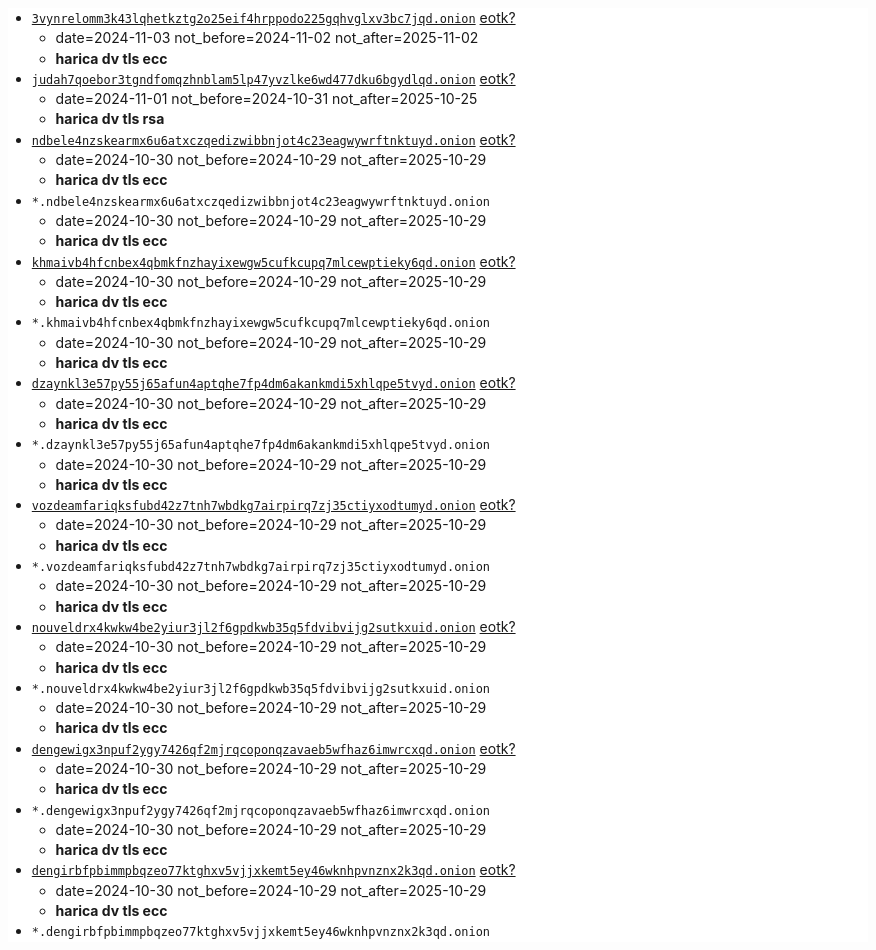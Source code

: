 * [`3vynrelomm3k43lqhetkztg2o25eif4hrppodo225gqhvglxv3bc7jqd.onion`](https://3vynrelomm3k43lqhetkztg2o25eif4hrppodo225gqhvglxv3bc7jqd.onion) [eotk?](https://3vynrelomm3k43lqhetkztg2o25eif4hrppodo225gqhvglxv3bc7jqd.onion/hello-onion/)
  * date=2024-11-03 not_before=2024-11-02 not_after=2025-11-02
  * **harica dv tls ecc**
* [`judah7qoebor3tgndfomqzhnblam5lp47yvzlke6wd477dku6bgydlqd.onion`](https://judah7qoebor3tgndfomqzhnblam5lp47yvzlke6wd477dku6bgydlqd.onion) [eotk?](https://judah7qoebor3tgndfomqzhnblam5lp47yvzlke6wd477dku6bgydlqd.onion/hello-onion/)
  * date=2024-11-01 not_before=2024-10-31 not_after=2025-10-25
  * **harica dv tls rsa**
* [`ndbele4nzskearmx6u6atxczqedizwibbnjot4c23eagwywrftnktuyd.onion`](https://ndbele4nzskearmx6u6atxczqedizwibbnjot4c23eagwywrftnktuyd.onion) [eotk?](https://ndbele4nzskearmx6u6atxczqedizwibbnjot4c23eagwywrftnktuyd.onion/hello-onion/)
  * date=2024-10-30 not_before=2024-10-29 not_after=2025-10-29
  * **harica dv tls ecc**
* `*.ndbele4nzskearmx6u6atxczqedizwibbnjot4c23eagwywrftnktuyd.onion`
  * date=2024-10-30 not_before=2024-10-29 not_after=2025-10-29
  * **harica dv tls ecc**
* [`khmaivb4hfcnbex4qbmkfnzhayixewgw5cufkcupq7mlcewptieky6qd.onion`](https://khmaivb4hfcnbex4qbmkfnzhayixewgw5cufkcupq7mlcewptieky6qd.onion) [eotk?](https://khmaivb4hfcnbex4qbmkfnzhayixewgw5cufkcupq7mlcewptieky6qd.onion/hello-onion/)
  * date=2024-10-30 not_before=2024-10-29 not_after=2025-10-29
  * **harica dv tls ecc**
* `*.khmaivb4hfcnbex4qbmkfnzhayixewgw5cufkcupq7mlcewptieky6qd.onion`
  * date=2024-10-30 not_before=2024-10-29 not_after=2025-10-29
  * **harica dv tls ecc**
* [`dzaynkl3e57py55j65afun4aptqhe7fp4dm6akankmdi5xhlqpe5tvyd.onion`](https://dzaynkl3e57py55j65afun4aptqhe7fp4dm6akankmdi5xhlqpe5tvyd.onion) [eotk?](https://dzaynkl3e57py55j65afun4aptqhe7fp4dm6akankmdi5xhlqpe5tvyd.onion/hello-onion/)
  * date=2024-10-30 not_before=2024-10-29 not_after=2025-10-29
  * **harica dv tls ecc**
* `*.dzaynkl3e57py55j65afun4aptqhe7fp4dm6akankmdi5xhlqpe5tvyd.onion`
  * date=2024-10-30 not_before=2024-10-29 not_after=2025-10-29
  * **harica dv tls ecc**
* [`vozdeamfariqksfubd42z7tnh7wbdkg7airpirq7zj35ctiyxodtumyd.onion`](https://vozdeamfariqksfubd42z7tnh7wbdkg7airpirq7zj35ctiyxodtumyd.onion) [eotk?](https://vozdeamfariqksfubd42z7tnh7wbdkg7airpirq7zj35ctiyxodtumyd.onion/hello-onion/)
  * date=2024-10-30 not_before=2024-10-29 not_after=2025-10-29
  * **harica dv tls ecc**
* `*.vozdeamfariqksfubd42z7tnh7wbdkg7airpirq7zj35ctiyxodtumyd.onion`
  * date=2024-10-30 not_before=2024-10-29 not_after=2025-10-29
  * **harica dv tls ecc**
* [`nouveldrx4kwkw4be2yiur3jl2f6gpdkwb35q5fdvibvijg2sutkxuid.onion`](https://nouveldrx4kwkw4be2yiur3jl2f6gpdkwb35q5fdvibvijg2sutkxuid.onion) [eotk?](https://nouveldrx4kwkw4be2yiur3jl2f6gpdkwb35q5fdvibvijg2sutkxuid.onion/hello-onion/)
  * date=2024-10-30 not_before=2024-10-29 not_after=2025-10-29
  * **harica dv tls ecc**
* `*.nouveldrx4kwkw4be2yiur3jl2f6gpdkwb35q5fdvibvijg2sutkxuid.onion`
  * date=2024-10-30 not_before=2024-10-29 not_after=2025-10-29
  * **harica dv tls ecc**
* [`dengewigx3npuf2ygy7426qf2mjrqcoponqzavaeb5wfhaz6imwrcxqd.onion`](https://dengewigx3npuf2ygy7426qf2mjrqcoponqzavaeb5wfhaz6imwrcxqd.onion) [eotk?](https://dengewigx3npuf2ygy7426qf2mjrqcoponqzavaeb5wfhaz6imwrcxqd.onion/hello-onion/)
  * date=2024-10-30 not_before=2024-10-29 not_after=2025-10-29
  * **harica dv tls ecc**
* `*.dengewigx3npuf2ygy7426qf2mjrqcoponqzavaeb5wfhaz6imwrcxqd.onion`
  * date=2024-10-30 not_before=2024-10-29 not_after=2025-10-29
  * **harica dv tls ecc**
* [`dengirbfpbimmpbqzeo77ktghxv5vjjxkemt5ey46wknhpvnznx2k3qd.onion`](https://dengirbfpbimmpbqzeo77ktghxv5vjjxkemt5ey46wknhpvnznx2k3qd.onion) [eotk?](https://dengirbfpbimmpbqzeo77ktghxv5vjjxkemt5ey46wknhpvnznx2k3qd.onion/hello-onion/)
  * date=2024-10-30 not_before=2024-10-29 not_after=2025-10-29
  * **harica dv tls ecc**
* `*.dengirbfpbimmpbqzeo77ktghxv5vjjxkemt5ey46wknhpvnznx2k3qd.onion`